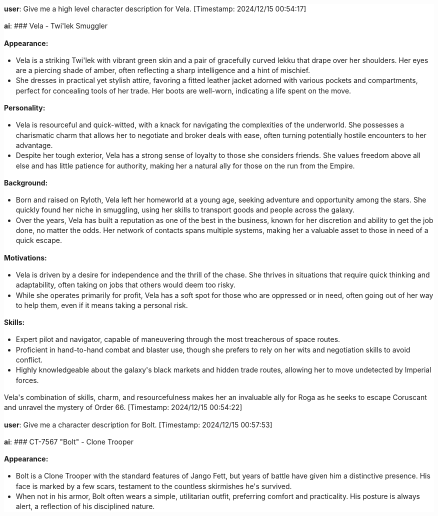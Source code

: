 **user**: Give me a high level character description for Vela.
[Timestamp: 2024/12/15 00:54:17]

**ai**: ### Vela - Twi'lek Smuggler

**Appearance:**
- Vela is a striking Twi'lek with vibrant green skin and a pair of gracefully curved lekku that drape over her shoulders. Her eyes are a piercing shade of amber, often reflecting a sharp intelligence and a hint of mischief.
- She dresses in practical yet stylish attire, favoring a fitted leather jacket adorned with various pockets and compartments, perfect for concealing tools of her trade. Her boots are well-worn, indicating a life spent on the move.

**Personality:**
- Vela is resourceful and quick-witted, with a knack for navigating the complexities of the underworld. She possesses a charismatic charm that allows her to negotiate and broker deals with ease, often turning potentially hostile encounters to her advantage.
- Despite her tough exterior, Vela has a strong sense of loyalty to those she considers friends. She values freedom above all else and has little patience for authority, making her a natural ally for those on the run from the Empire.

**Background:**
- Born and raised on Ryloth, Vela left her homeworld at a young age, seeking adventure and opportunity among the stars. She quickly found her niche in smuggling, using her skills to transport goods and people across the galaxy.
- Over the years, Vela has built a reputation as one of the best in the business, known for her discretion and ability to get the job done, no matter the odds. Her network of contacts spans multiple systems, making her a valuable asset to those in need of a quick escape.

**Motivations:**
- Vela is driven by a desire for independence and the thrill of the chase. She thrives in situations that require quick thinking and adaptability, often taking on jobs that others would deem too risky.
- While she operates primarily for profit, Vela has a soft spot for those who are oppressed or in need, often going out of her way to help them, even if it means taking a personal risk.

**Skills:**
- Expert pilot and navigator, capable of maneuvering through the most treacherous of space routes.
- Proficient in hand-to-hand combat and blaster use, though she prefers to rely on her wits and negotiation skills to avoid conflict.
- Highly knowledgeable about the galaxy's black markets and hidden trade routes, allowing her to move undetected by Imperial forces.

Vela's combination of skills, charm, and resourcefulness makes her an invaluable ally for Roga as he seeks to escape Coruscant and unravel the mystery of Order 66.
[Timestamp: 2024/12/15 00:54:22]

**user**: Give me a character description for Bolt.
[Timestamp: 2024/12/15 00:57:53]

**ai**: ### CT-7567 "Bolt" - Clone Trooper

**Appearance:**
- Bolt is a Clone Trooper with the standard features of Jango Fett, but years of battle have given him a distinctive presence. His face is marked by a few scars, testament to the countless skirmishes he's survived.
- When not in his armor, Bolt often wears a simple, utilitarian outfit, preferring comfort and practicality. His posture is always alert, a reflection of his disciplined nature.
